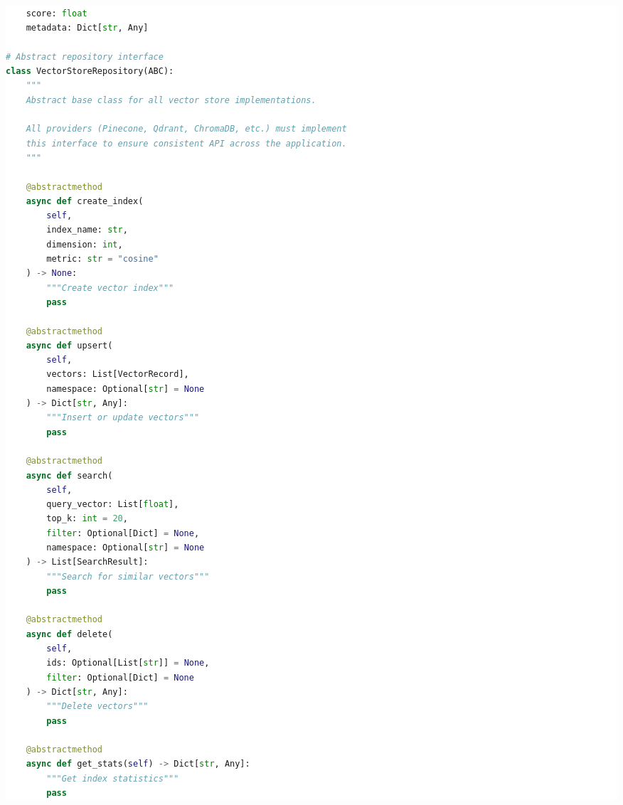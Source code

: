 ```python
    score: float
    metadata: Dict[str, Any]

# Abstract repository interface
class VectorStoreRepository(ABC):
    """
    Abstract base class for all vector store implementations.

    All providers (Pinecone, Qdrant, ChromaDB, etc.) must implement
    this interface to ensure consistent API across the application.
    """

    @abstractmethod
    async def create_index(
        self,
        index_name: str,
        dimension: int,
        metric: str = "cosine"
    ) -> None:
        """Create vector index"""
        pass

    @abstractmethod
    async def upsert(
        self,
        vectors: List[VectorRecord],
        namespace: Optional[str] = None
    ) -> Dict[str, Any]:
        """Insert or update vectors"""
        pass

    @abstractmethod
    async def search(
        self,
        query_vector: List[float],
        top_k: int = 20,
        filter: Optional[Dict] = None,
        namespace: Optional[str] = None
    ) -> List[SearchResult]:
        """Search for similar vectors"""
        pass

    @abstractmethod
    async def delete(
        self,
        ids: Optional[List[str]] = None,
        filter: Optional[Dict] = None
    ) -> Dict[str, Any]:
        """Delete vectors"""
        pass

    @abstractmethod
    async def get_stats(self) -> Dict[str, Any]:
        """Get index statistics"""
        pass
```
